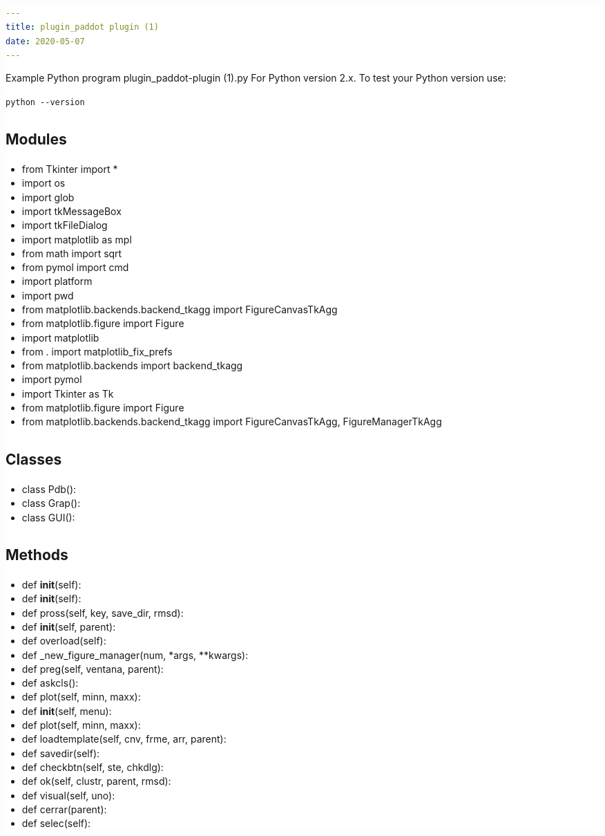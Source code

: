```yaml
---
title: plugin_paddot plugin (1)
date: 2020-05-07
---
```

Example Python program plugin_paddot-plugin (1).py
For Python version 2.x.
To test your Python version use:

    python --version

## Modules

* from Tkinter import *
* import os
* import glob
* import tkMessageBox
* import tkFileDialog
* import matplotlib as mpl
* from math import sqrt
* from pymol import cmd
* import platform
* import pwd
* from matplotlib.backends.backend_tkagg import FigureCanvasTkAgg
* from matplotlib.figure import Figure
* import matplotlib
* from . import matplotlib_fix_prefs
* from matplotlib.backends import backend_tkagg
* import pymol
* import Tkinter as Tk
* from matplotlib.figure import Figure
* from matplotlib.backends.backend_tkagg import FigureCanvasTkAgg, FigureManagerTkAgg

## Classes

* class Pdb():
* class Grap():
* class GUI():

## Methods

* def __init__(self):
* def __init__(self):
* def pross(self, key, save_dir, rmsd):
* def __init__(self, parent):
* def overload(self):
* def _new_figure_manager(num, *args, **kwargs):
* def preg(self, ventana, parent):
* def askcls():
* def plot(self, minn, maxx):
* def __init__(self, menu):
* def plot(self, minn, maxx):
* def loadtemplate(self, cnv, frme, arr, parent):
* def savedir(self):
* def checkbtn(self, ste, chkdlg):
* def ok(self, clustr, parent, rmsd):
* def visual(self, uno):
* def cerrar(parent):
* def selec(self):
